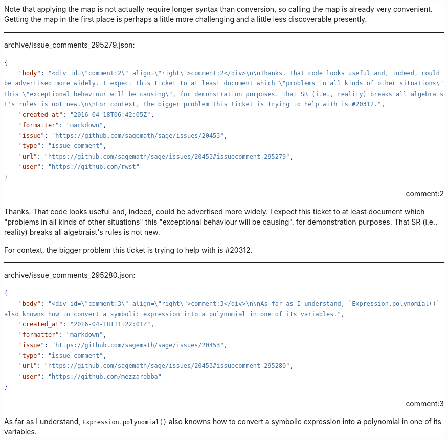 Note that applying the map is not actually require longer syntax than conversion, so calling the map is already very convenient. Getting the map in the first place is perhaps a little more challenging and a little less discoverable presently.



---

archive/issue_comments_295279.json:
```json
{
    "body": "<div id=\"comment:2\" align=\"right\">comment:2</div>\n\nThanks. That code looks useful and, indeed, could be advertised more widely. I expect this ticket to at least document which \"problems in all kinds of other situations\" this \"exceptional behaviour will be causing\", for demonstration purposes. That SR (i.e., reality) breaks all algebraist's rules is not new.\n\nFor context, the bigger problem this ticket is trying to help with is #20312.",
    "created_at": "2016-04-18T06:42:05Z",
    "formatter": "markdown",
    "issue": "https://github.com/sagemath/sage/issues/20453",
    "type": "issue_comment",
    "url": "https://github.com/sagemath/sage/issues/20453#issuecomment-295279",
    "user": "https://github.com/rwst"
}
```

<div id="comment:2" align="right">comment:2</div>

Thanks. That code looks useful and, indeed, could be advertised more widely. I expect this ticket to at least document which "problems in all kinds of other situations" this "exceptional behaviour will be causing", for demonstration purposes. That SR (i.e., reality) breaks all algebraist's rules is not new.

For context, the bigger problem this ticket is trying to help with is #20312.



---

archive/issue_comments_295280.json:
```json
{
    "body": "<div id=\"comment:3\" align=\"right\">comment:3</div>\n\nAs far as I understand, `Expression.polynomial()` also knowns how to convert a symbolic expression into a polynomial in one of its variables.",
    "created_at": "2016-04-18T11:22:01Z",
    "formatter": "markdown",
    "issue": "https://github.com/sagemath/sage/issues/20453",
    "type": "issue_comment",
    "url": "https://github.com/sagemath/sage/issues/20453#issuecomment-295280",
    "user": "https://github.com/mezzarobba"
}
```

<div id="comment:3" align="right">comment:3</div>

As far as I understand, `Expression.polynomial()` also knowns how to convert a symbolic expression into a polynomial in one of its variables.

